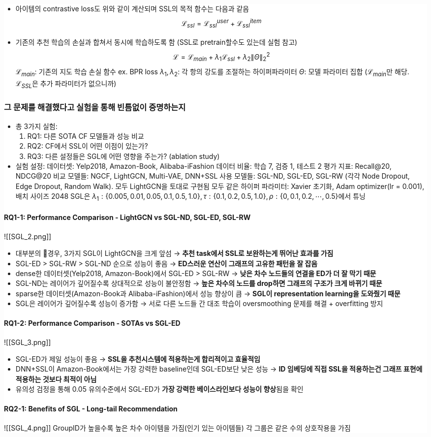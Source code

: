 - 아이템의 contrastive loss도 위와 같이 계산되며 SSL의 목적 함수는 다음과 같음
$$
\mathcal{L}_{ssl} = \mathcal{L}_{ssl}^{user} + \mathcal{L}_{ssl}^{item}
$$

- 기존의 추천 학습의 손실과 합쳐서 동시에 학습하도록 함 (SSL로 pretrain할수도 있는데 실험 참고)
$$
\mathcal{L} = \mathcal{L}_{main} + \lambda_1 \mathcal{L}_{ssl} + \lambda_2 \|\Theta\|_2^2
$$
	$\mathcal{L}_{main}$: 기존의 지도 학습 손실 함수 ex. BPR loss
	$\lambda_1, \lambda_2$: 각 항의 강도를 조절하는 하이퍼파라미터
	$\Theta$: 모델 파라미터 집합 ($\mathcal{L}_{main}$만 해당. $\mathcal{L}_{SSL}$은 추가 파라미터가 없으니까)
### 그 문제를 해결했다고 실험을 통해 빈틈없이 증명하는지
- 총 3가지 실험:
	1. RQ1: 다른 SOTA CF 모델들과 성능 비교
	2. RQ2: CF에서 SSL이 어떤 이점이 있는가?
	3. RQ3: 다른 설정들은 SGL에 어떤 영향을 주는가? (ablation study)
- 실험 설정:
	데이터셋: Yelp2018, Amazon-Book, Alibaba-iFashion
	데이터 비율: 학습 7, 검증 1, 테스트 2
	평가 지표: Recall@20, NDCG@20
	비교 모델들: NGCF, LightGCN, Multi-VAE, DNN+SSL
	사용 모델들: SGL-ND, SGL-ED, SGL-RW (각각 Node Dropout, Edge Dropout, Random Walk). 모두 LightGCN을 토대로 구현됨
	모두 같은 하이퍼 파라미터: Xavier 초기화, Adam optimizer(lr = 0.001), 배치 사이즈 2048
	SGL은 $\lambda_1: \{0.005, 0.01, 0.05, 0.1, 0.5, 1.0\}, \tau: \{0.1, 0.2, 0.5, 1.0\}, \rho: \{0, 0.1, 0.2, \cdots, 0.5\}$에서 튜닝
#### RQ1-1: Performance Comparison - LightGCN vs SGL-ND, SGL-ED, SGL-RW

![[SGL_2.png]]
- 대부분의 경우, 3가지 SGL이 LightGCN을 크게 앞섬 $\rightarrow$ **추천 task에서 SSL로 보완하는게 뛰어난 효과를 가짐**
- SGL-ED > SGL-RW > SGL-ND 순으로 성능이 좋음 $\rightarrow$ **ED스러운 연산이 그래프의 고유한 패턴을 잘 잡음**
- dense한 데이터셋(Yelp2018, Amazon-Book)에서 SGL-ED > SGL-RW $\rightarrow$ **낮은 차수 노드들의 연결을 ED가 더 잘 막기 때문**
- SGL-ND는 레이어가 깊어질수록 상대적으로 성능이 불안정함 $\rightarrow$ **높은 차수의 노드를 drop하면 그래프의 구조가 크게 바뀌기 때문**
- sparse한 데이터셋(Amazon-Book과 Alibaba-iFashion)에서 성능 향상이 큼 $\rightarrow$ **SGL이 representation learning을 도와줬기 때문**
- SGL은 레이어가 깊어질수록 성능이 증가함 $\rightarrow$ 서로 다른 노드들 간 대조 학습이 oversmoothing 문제를 해결 + overfitting 방지
#### RQ1-2: Performance Comparison - SOTAs vs SGL-ED

![[SGL_3.png]]
- SGL-ED가 제일 성능이 좋음 $\rightarrow$ **SSL을 추천시스템에 적용하는게 합리적이고 효율적임**
- DNN+SSL이 Amazon-Book에서는 가장 강력한 baseline인데 SGL-ED보단 낮은 성능 $\rightarrow$ **ID 임베딩에 직접 SSL을 적용하는건 그래프 표현에 적용하는 것보다 최적이 아님**
- 유의성 검정을 통해 0.05 유의수준에서 SGL-ED가 **가장 강력한 베이스라인보다 성능이 향상**됨을 확인
#### RQ2-1: Benefits of SGL - Long-tail Recommendation

![[SGL_4.png]]
GroupID가 높을수록 높은 차수 아이템을 가짐(인기 있는 아이템들)
각 그룹은 같은 수의 상호작용을 가짐
